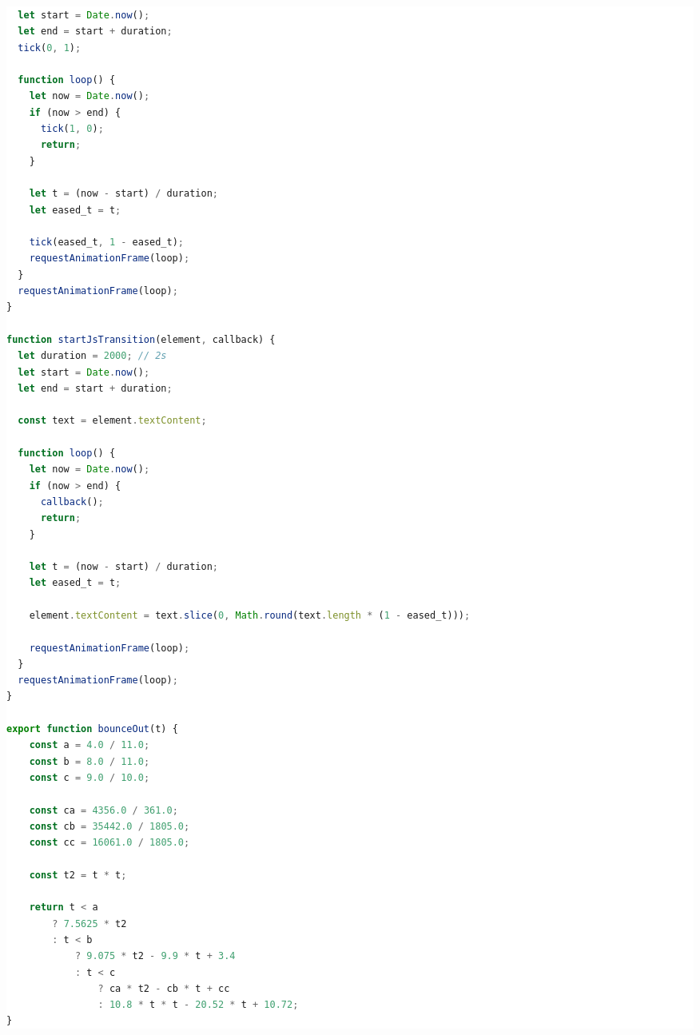 ```js
  let start = Date.now();
  let end = start + duration;
  tick(0, 1);

  function loop() {
    let now = Date.now();
    if (now > end) {
      tick(1, 0);
      return;
    }

    let t = (now - start) / duration;
    let eased_t = t;

    tick(eased_t, 1 - eased_t);
    requestAnimationFrame(loop);
  }
  requestAnimationFrame(loop);
}

function startJsTransition(element, callback) {
  let duration = 2000; // 2s
  let start = Date.now();
  let end = start + duration;

  const text = element.textContent;

  function loop() {
    let now = Date.now();
    if (now > end) {
      callback();
      return;
    }

    let t = (now - start) / duration;
    let eased_t = t;

    element.textContent = text.slice(0, Math.round(text.length * (1 - eased_t)));

    requestAnimationFrame(loop);
  }
  requestAnimationFrame(loop);
}

export function bounceOut(t) {
	const a = 4.0 / 11.0;
	const b = 8.0 / 11.0;
	const c = 9.0 / 10.0;

	const ca = 4356.0 / 361.0;
	const cb = 35442.0 / 1805.0;
	const cc = 16061.0 / 1805.0;

	const t2 = t * t;

	return t < a
		? 7.5625 * t2
		: t < b
			? 9.075 * t2 - 9.9 * t + 3.4
			: t < c
				? ca * t2 - cb * t + cc
				: 10.8 * t * t - 20.52 * t + 10.72;
}
```